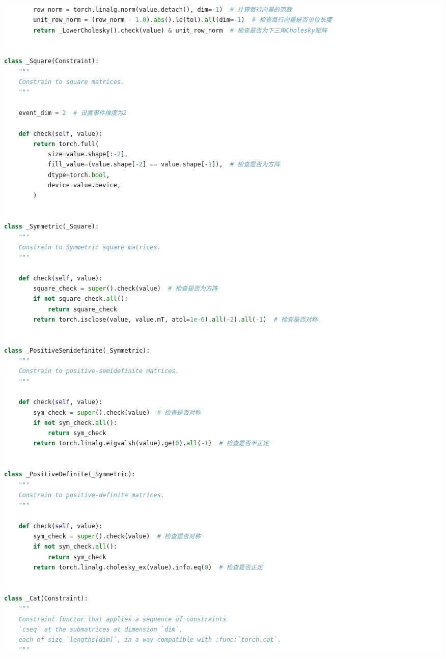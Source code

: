 ```py
        row_norm = torch.linalg.norm(value.detach(), dim=-1)  # 计算每行向量的范数
        unit_row_norm = (row_norm - 1.0).abs().le(tol).all(dim=-1)  # 检查每行向量是否单位长度
        return _LowerCholesky().check(value) & unit_row_norm  # 检查是否为下三角Cholesky矩阵


class _Square(Constraint):
    """
    Constrain to square matrices.
    """

    event_dim = 2  # 设置事件维度为2

    def check(self, value):
        return torch.full(
            size=value.shape[:-2],
            fill_value=(value.shape[-2] == value.shape[-1]),  # 检查是否为方阵
            dtype=torch.bool,
            device=value.device,
        )


class _Symmetric(_Square):
    """
    Constrain to Symmetric square matrices.
    """

    def check(self, value):
        square_check = super().check(value)  # 检查是否为方阵
        if not square_check.all():
            return square_check
        return torch.isclose(value, value.mT, atol=1e-6).all(-2).all(-1)  # 检查是否对称


class _PositiveSemidefinite(_Symmetric):
    """
    Constrain to positive-semidefinite matrices.
    """

    def check(self, value):
        sym_check = super().check(value)  # 检查是否对称
        if not sym_check.all():
            return sym_check
        return torch.linalg.eigvalsh(value).ge(0).all(-1)  # 检查是否半正定


class _PositiveDefinite(_Symmetric):
    """
    Constrain to positive-definite matrices.
    """

    def check(self, value):
        sym_check = super().check(value)  # 检查是否对称
        if not sym_check.all():
            return sym_check
        return torch.linalg.cholesky_ex(value).info.eq(0)  # 检查是否正定


class _Cat(Constraint):
    """
    Constraint functor that applies a sequence of constraints
    `cseq` at the submatrices at dimension `dim`,
    each of size `lengths[dim]`, in a way compatible with :func:`torch.cat`.
    """
```
